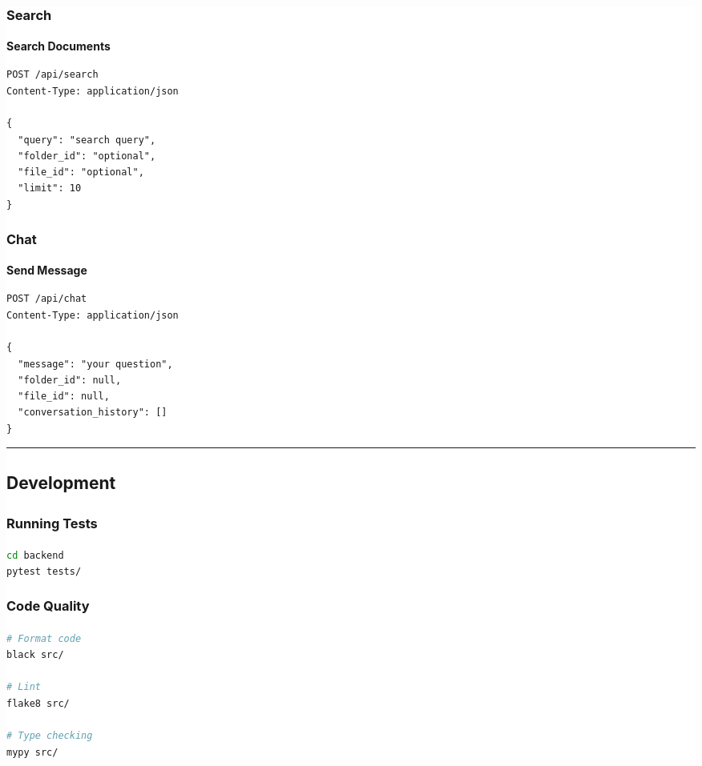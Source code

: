 ### Search

**Search Documents**
```http
POST /api/search
Content-Type: application/json

{
  "query": "search query",
  "folder_id": "optional",
  "file_id": "optional",
  "limit": 10
}
```

### Chat

**Send Message**
```http
POST /api/chat
Content-Type: application/json

{
  "message": "your question",
  "folder_id": null,
  "file_id": null,
  "conversation_history": []
}
```

---

## Development

### Running Tests

```bash
cd backend
pytest tests/
```

### Code Quality

```bash
# Format code
black src/

# Lint
flake8 src/

# Type checking
mypy src/
```
